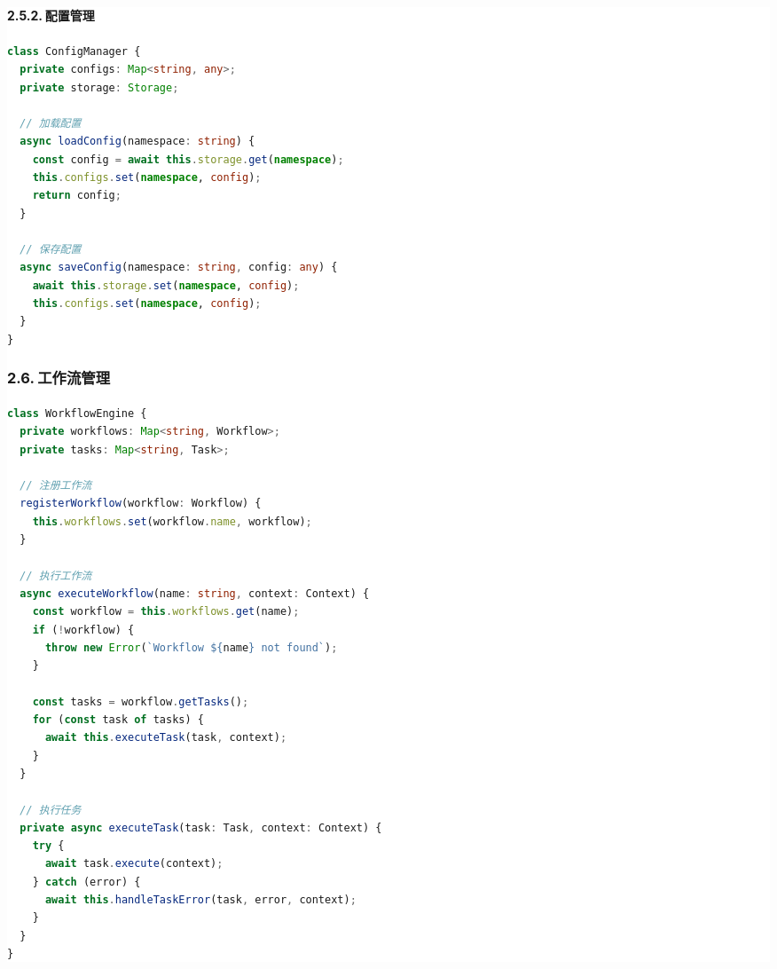 #### 2.5.2. 配置管理

```typescript
class ConfigManager {
  private configs: Map<string, any>;
  private storage: Storage;

  // 加载配置
  async loadConfig(namespace: string) {
    const config = await this.storage.get(namespace);
    this.configs.set(namespace, config);
    return config;
  }

  // 保存配置
  async saveConfig(namespace: string, config: any) {
    await this.storage.set(namespace, config);
    this.configs.set(namespace, config);
  }
}
```

### 2.6. 工作流管理

```typescript
class WorkflowEngine {
  private workflows: Map<string, Workflow>;
  private tasks: Map<string, Task>;

  // 注册工作流
  registerWorkflow(workflow: Workflow) {
    this.workflows.set(workflow.name, workflow);
  }

  // 执行工作流
  async executeWorkflow(name: string, context: Context) {
    const workflow = this.workflows.get(name);
    if (!workflow) {
      throw new Error(`Workflow ${name} not found`);
    }

    const tasks = workflow.getTasks();
    for (const task of tasks) {
      await this.executeTask(task, context);
    }
  }

  // 执行任务
  private async executeTask(task: Task, context: Context) {
    try {
      await task.execute(context);
    } catch (error) {
      await this.handleTaskError(task, error, context);
    }
  }
}
```
